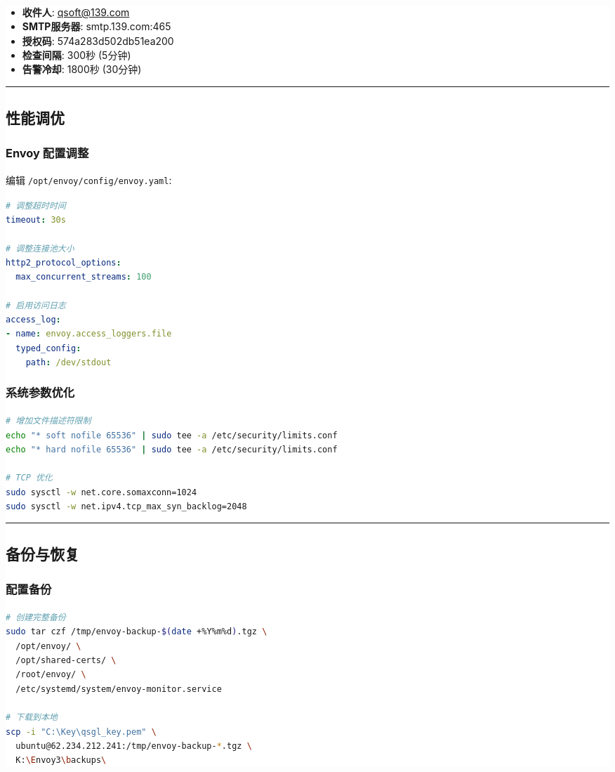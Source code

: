 - **收件人**: qsoft@139.com
- **SMTP服务器**: smtp.139.com:465
- **授权码**: 574a283d502db51ea200
- **检查间隔**: 300秒 (5分钟)
- **告警冷却**: 1800秒 (30分钟)

---

## 性能调优

### Envoy 配置调整
编辑 `/opt/envoy/config/envoy.yaml`:

```yaml
# 调整超时时间
timeout: 30s

# 调整连接池大小
http2_protocol_options:
  max_concurrent_streams: 100

# 启用访问日志
access_log:
- name: envoy.access_loggers.file
  typed_config:
    path: /dev/stdout
```

### 系统参数优化
```bash
# 增加文件描述符限制
echo "* soft nofile 65536" | sudo tee -a /etc/security/limits.conf
echo "* hard nofile 65536" | sudo tee -a /etc/security/limits.conf

# TCP 优化
sudo sysctl -w net.core.somaxconn=1024
sudo sysctl -w net.ipv4.tcp_max_syn_backlog=2048
```

---

## 备份与恢复

### 配置备份
```bash
# 创建完整备份
sudo tar czf /tmp/envoy-backup-$(date +%Y%m%d).tgz \
  /opt/envoy/ \
  /opt/shared-certs/ \
  /root/envoy/ \
  /etc/systemd/system/envoy-monitor.service

# 下载到本地
scp -i "C:\Key\qsgl_key.pem" \
  ubuntu@62.234.212.241:/tmp/envoy-backup-*.tgz \
  K:\Envoy3\backups\
```

